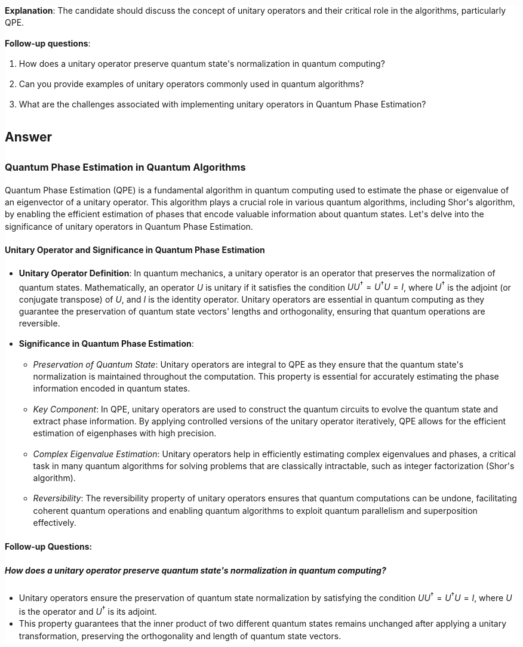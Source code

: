 **Explanation**: The candidate should discuss the concept of unitary operators and their critical role in the algorithms, particularly QPE.

**Follow-up questions**:

1. How does a unitary operator preserve quantum state's normalization in quantum computing?

2. Can you provide examples of unitary operators commonly used in quantum algorithms?

3. What are the challenges associated with implementing unitary operators in Quantum Phase Estimation?





## Answer

### Quantum Phase Estimation in Quantum Algorithms

Quantum Phase Estimation (QPE) is a fundamental algorithm in quantum computing used to estimate the phase or eigenvalue of an eigenvector of a unitary operator. This algorithm plays a crucial role in various quantum algorithms, including Shor's algorithm, by enabling the efficient estimation of phases that encode valuable information about quantum states. Let's delve into the significance of unitary operators in Quantum Phase Estimation.

#### Unitary Operator and Significance in Quantum Phase Estimation

- **Unitary Operator Definition**: In quantum mechanics, a unitary operator is an operator that preserves the normalization of quantum states. Mathematically, an operator $U$ is unitary if it satisfies the condition $UU^\dagger = U^\dagger U = I$, where $U^\dagger$ is the adjoint (or conjugate transpose) of $U$, and $I$ is the identity operator. Unitary operators are essential in quantum computing as they guarantee the preservation of quantum state vectors' lengths and orthogonality, ensuring that quantum operations are reversible.

- **Significance in Quantum Phase Estimation**:
    - *Preservation of Quantum State*: Unitary operators are integral to QPE as they ensure that the quantum state's normalization is maintained throughout the computation. This property is essential for accurately estimating the phase information encoded in quantum states.
    
    - *Key Component*: In QPE, unitary operators are used to construct the quantum circuits to evolve the quantum state and extract phase information. By applying controlled versions of the unitary operator iteratively, QPE allows for the efficient estimation of eigenphases with high precision.

    - *Complex Eigenvalue Estimation*: Unitary operators help in efficiently estimating complex eigenvalues and phases, a critical task in many quantum algorithms for solving problems that are classically intractable, such as integer factorization (Shor's algorithm).

    - *Reversibility*: The reversibility property of unitary operators ensures that quantum computations can be undone, facilitating coherent quantum operations and enabling quantum algorithms to exploit quantum parallelism and superposition effectively.

#### Follow-up Questions:

##### How does a unitary operator preserve quantum state's normalization in quantum computing?
- Unitary operators ensure the preservation of quantum state normalization by satisfying the condition $UU^\dagger = U^\dagger U = I$, where $U$ is the operator and $U^\dagger$ is its adjoint.
- This property guarantees that the inner product of two different quantum states remains unchanged after applying a unitary transformation, preserving the orthogonality and length of quantum state vectors.
